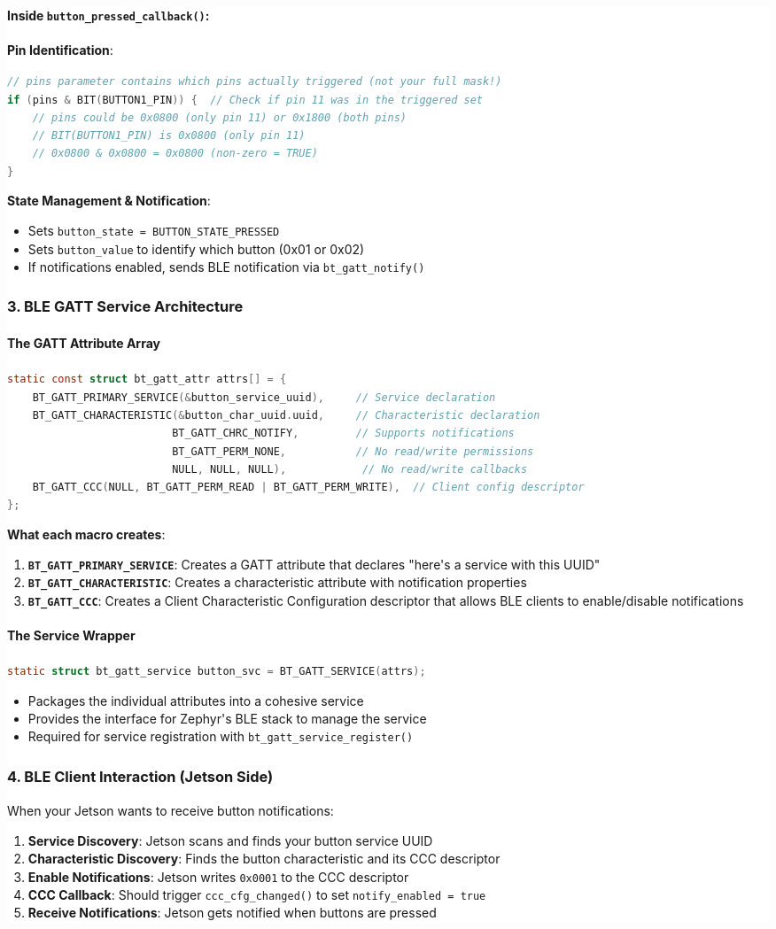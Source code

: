 #### Inside `button_pressed_callback()`:

**Pin Identification**:
```c
// pins parameter contains which pins actually triggered (not your full mask!)
if (pins & BIT(BUTTON1_PIN)) {  // Check if pin 11 was in the triggered set
    // pins could be 0x0800 (only pin 11) or 0x1800 (both pins)
    // BIT(BUTTON1_PIN) is 0x0800 (only pin 11)
    // 0x0800 & 0x0800 = 0x0800 (non-zero = TRUE)
}
```

**State Management & Notification**:
- Sets `button_state = BUTTON_STATE_PRESSED`
- Sets `button_value` to identify which button (0x01 or 0x02)
- If notifications enabled, sends BLE notification via `bt_gatt_notify()`

### 3. BLE GATT Service Architecture

#### The GATT Attribute Array
```c
static const struct bt_gatt_attr attrs[] = {
    BT_GATT_PRIMARY_SERVICE(&button_service_uuid),     // Service declaration
    BT_GATT_CHARACTERISTIC(&button_char_uuid.uuid,     // Characteristic declaration
                          BT_GATT_CHRC_NOTIFY,         // Supports notifications
                          BT_GATT_PERM_NONE,           // No read/write permissions
                          NULL, NULL, NULL),            // No read/write callbacks
    BT_GATT_CCC(NULL, BT_GATT_PERM_READ | BT_GATT_PERM_WRITE),  // Client config descriptor
};
```

**What each macro creates**:

1. **`BT_GATT_PRIMARY_SERVICE`**: Creates a GATT attribute that declares "here's a service with this UUID"
2. **`BT_GATT_CHARACTERISTIC`**: Creates a characteristic attribute with notification properties
3. **`BT_GATT_CCC`**: Creates a Client Characteristic Configuration descriptor that allows BLE clients to enable/disable notifications

#### The Service Wrapper
```c
static struct bt_gatt_service button_svc = BT_GATT_SERVICE(attrs);
```
- Packages the individual attributes into a cohesive service
- Provides the interface for Zephyr's BLE stack to manage the service
- Required for service registration with `bt_gatt_service_register()`

### 4. BLE Client Interaction (Jetson Side)

When your Jetson wants to receive button notifications:

1. **Service Discovery**: Jetson scans and finds your button service UUID
2. **Characteristic Discovery**: Finds the button characteristic and its CCC descriptor
3. **Enable Notifications**: Jetson writes `0x0001` to the CCC descriptor
4. **CCC Callback**: Should trigger `ccc_cfg_changed()` to set `notify_enabled = true`
5. **Receive Notifications**: Jetson gets notified when buttons are pressed
